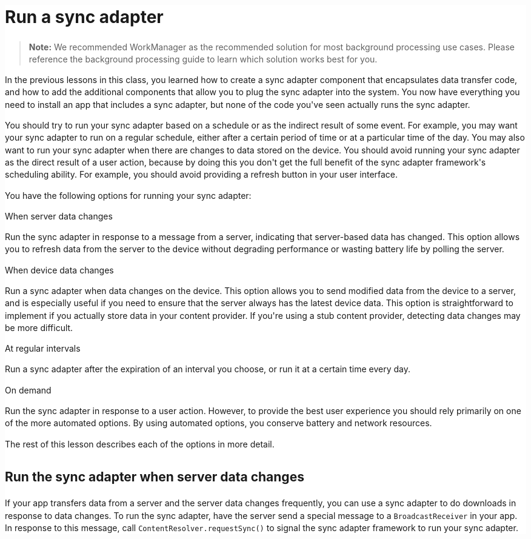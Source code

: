 # Run a sync adapter

> **Note:** We recommended WorkManager as the recommended solution for most background processing use cases. Please reference the background processing guide to learn which solution works best for you.

In the previous lessons in this class, you learned how to create a sync adapter component that encapsulates data transfer code, and how to add the additional components that allow you to plug the sync adapter into the system. You now have everything you need to install an app that includes a sync adapter, but none of the code you've seen actually runs the sync adapter.

You should try to run your sync adapter based on a schedule or as the indirect result of some event. For example, you may want your sync adapter to run on a regular schedule, either after a certain period of time or at a particular time of the day. You may also want to run your sync adapter when there are changes to data stored on the device. You should avoid running your sync adapter as the direct result of a user action, because by doing this you don't get the full benefit of the sync adapter framework's scheduling ability. For example, you should avoid providing a refresh button in your user interface.

You have the following options for running your sync adapter:

When server data changes

Run the sync adapter in response to a message from a server, indicating that server-based data has changed. This option allows you to refresh data from the server to the device without degrading performance or wasting battery life by polling the server.

When device data changes

Run a sync adapter when data changes on the device. This option allows you to send modified data from the device to a server, and is especially useful if you need to ensure that the server always has the latest device data. This option is straightforward to implement if you actually store data in your content provider. If you're using a stub content provider, detecting data changes may be more difficult.

At regular intervals

Run a sync adapter after the expiration of an interval you choose, or run it at a certain time every day.

On demand

Run the sync adapter in response to a user action. However, to provide the best user experience you should rely primarily on one of the more automated options. By using automated options, you conserve battery and network resources.

The rest of this lesson describes each of the options in more detail.

Run the sync adapter when server data changes
---------------------------------------------

If your app transfers data from a server and the server data changes frequently, you can use a sync adapter to do downloads in response to data changes. To run the sync adapter, have the server send a special message to a `BroadcastReceiver` in your app. In response to this message, call `ContentResolver.requestSync()` to signal the sync adapter framework to run your sync adapter.
